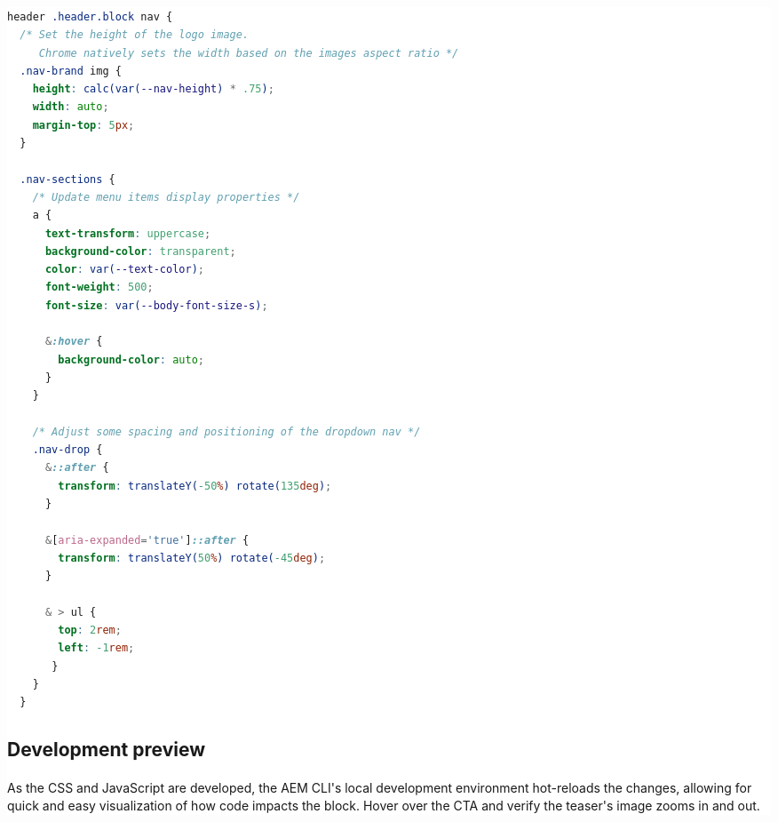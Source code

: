 ```css
header .header.block nav {
  /* Set the height of the logo image.
     Chrome natively sets the width based on the images aspect ratio */
  .nav-brand img {
    height: calc(var(--nav-height) * .75);
    width: auto;
    margin-top: 5px;
  }
  
  .nav-sections {
    /* Update menu items display properties */
    a {
      text-transform: uppercase;
      background-color: transparent;
      color: var(--text-color);
      font-weight: 500;
      font-size: var(--body-font-size-s);
    
      &:hover {
        background-color: auto;
      }
    }

    /* Adjust some spacing and positioning of the dropdown nav */
    .nav-drop {
      &::after {
        transform: translateY(-50%) rotate(135deg);
      }
      
      &[aria-expanded='true']::after {
        transform: translateY(50%) rotate(-45deg);
      }

      & > ul {
        top: 2rem;
        left: -1rem;      
       }
    }
  }

```

## Development preview

As the CSS and JavaScript are developed, the AEM CLI's local development environment hot-reloads the changes, allowing for quick and easy visualization of how code impacts the block. Hover over the CTA and verify the teaser's image zooms in and out.
